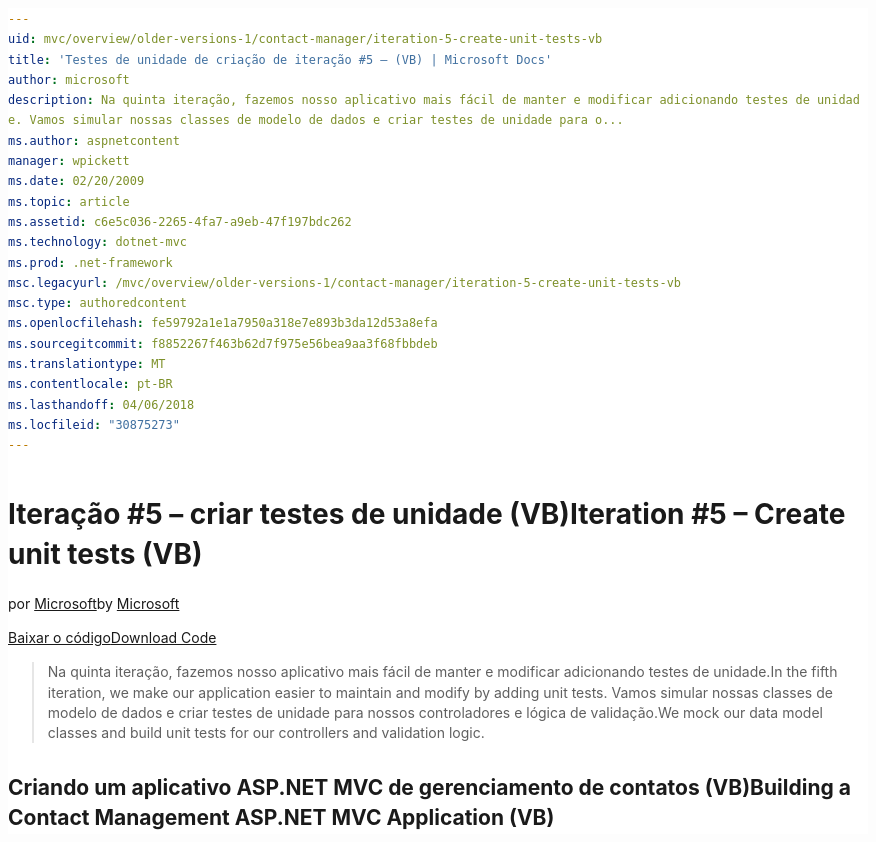 ```yaml
---
uid: mvc/overview/older-versions-1/contact-manager/iteration-5-create-unit-tests-vb
title: 'Testes de unidade de criação de iteração #5 – (VB) | Microsoft Docs'
author: microsoft
description: Na quinta iteração, fazemos nosso aplicativo mais fácil de manter e modificar adicionando testes de unidade. Vamos simular nossas classes de modelo de dados e criar testes de unidade para o...
ms.author: aspnetcontent
manager: wpickett
ms.date: 02/20/2009
ms.topic: article
ms.assetid: c6e5c036-2265-4fa7-a9eb-47f197bdc262
ms.technology: dotnet-mvc
ms.prod: .net-framework
msc.legacyurl: /mvc/overview/older-versions-1/contact-manager/iteration-5-create-unit-tests-vb
msc.type: authoredcontent
ms.openlocfilehash: fe59792a1e1a7950a318e7e893b3da12d53a8efa
ms.sourcegitcommit: f8852267f463b62d7f975e56bea9aa3f68fbbdeb
ms.translationtype: MT
ms.contentlocale: pt-BR
ms.lasthandoff: 04/06/2018
ms.locfileid: "30875273"
---
```

<a name="iteration-5--create-unit-tests-vb"></a><span data-ttu-id="f5abf-104">Iteração #5 – criar testes de unidade (VB)</span><span class="sxs-lookup"><span data-stu-id="f5abf-104">Iteration #5 – Create unit tests (VB)</span></span>
====================
<span data-ttu-id="f5abf-105">por [Microsoft](https://github.com/microsoft)</span><span class="sxs-lookup"><span data-stu-id="f5abf-105">by [Microsoft](https://github.com/microsoft)</span></span>

[<span data-ttu-id="f5abf-106">Baixar o código</span><span class="sxs-lookup"><span data-stu-id="f5abf-106">Download Code</span></span>](iteration-5-create-unit-tests-vb/_static/contactmanager_5_vb1.zip)

> <span data-ttu-id="f5abf-107">Na quinta iteração, fazemos nosso aplicativo mais fácil de manter e modificar adicionando testes de unidade.</span><span class="sxs-lookup"><span data-stu-id="f5abf-107">In the fifth iteration, we make our application easier to maintain and modify by adding unit tests.</span></span> <span data-ttu-id="f5abf-108">Vamos simular nossas classes de modelo de dados e criar testes de unidade para nossos controladores e lógica de validação.</span><span class="sxs-lookup"><span data-stu-id="f5abf-108">We mock our data model classes and build unit tests for our controllers and validation logic.</span></span>


## <a name="building-a-contact-management-aspnet-mvc-application-vb"></a><span data-ttu-id="f5abf-109">Criando um aplicativo ASP.NET MVC de gerenciamento de contatos (VB)</span><span class="sxs-lookup"><span data-stu-id="f5abf-109">Building a Contact Management ASP.NET MVC Application (VB)</span></span>

